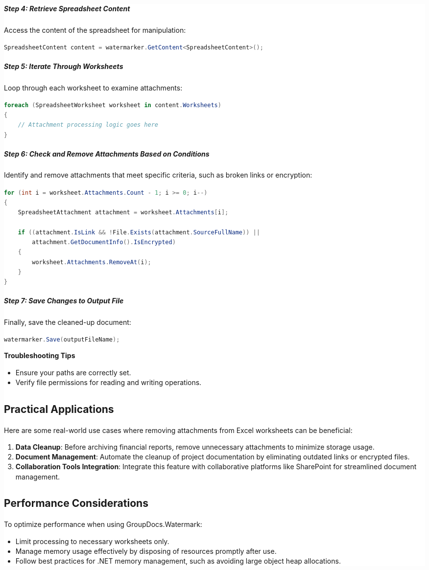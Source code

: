 ##### Step 4: Retrieve Spreadsheet Content
Access the content of the spreadsheet for manipulation:
```csharp
SpreadsheetContent content = watermarker.GetContent<SpreadsheetContent>();
```

##### Step 5: Iterate Through Worksheets
Loop through each worksheet to examine attachments:
```csharp
foreach (SpreadsheetWorksheet worksheet in content.Worksheets)
{
    // Attachment processing logic goes here
}
```

##### Step 6: Check and Remove Attachments Based on Conditions
Identify and remove attachments that meet specific criteria, such as broken links or encryption:
```csharp
for (int i = worksheet.Attachments.Count - 1; i >= 0; i--)
{
    SpreadsheetAttachment attachment = worksheet.Attachments[i];
    
    if ((attachment.IsLink && !File.Exists(attachment.SourceFullName)) ||
        attachment.GetDocumentInfo().IsEncrypted)
    {
        worksheet.Attachments.RemoveAt(i);
    }
}
```

##### Step 7: Save Changes to Output File
Finally, save the cleaned-up document:
```csharp
watermarker.Save(outputFileName);
```

**Troubleshooting Tips**
- Ensure your paths are correctly set.
- Verify file permissions for reading and writing operations.

## Practical Applications
Here are some real-world use cases where removing attachments from Excel worksheets can be beneficial:
1. **Data Cleanup**: Before archiving financial reports, remove unnecessary attachments to minimize storage usage.
2. **Document Management**: Automate the cleanup of project documentation by eliminating outdated links or encrypted files.
3. **Collaboration Tools Integration**: Integrate this feature with collaborative platforms like SharePoint for streamlined document management.

## Performance Considerations
To optimize performance when using GroupDocs.Watermark:
- Limit processing to necessary worksheets only.
- Manage memory usage effectively by disposing of resources promptly after use.
- Follow best practices for .NET memory management, such as avoiding large object heap allocations.

